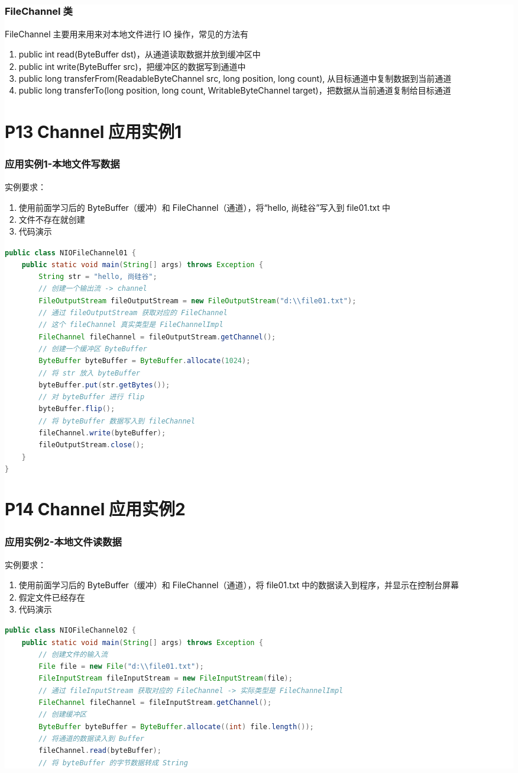 ### FileChannel 类

FileChannel 主要用来用来对本地文件进行 IO 操作，常见的方法有

1. public int read(ByteBuffer dst)，从通道读取数据并放到缓冲区中
2. public int write(ByteBuffer src)，把缓冲区的数据写到通道中
3. public long transferFrom(ReadableByteChannel src, long position, long count), 从目标通道中复制数据到当前通道
4. public long transferTo(long position, long count, WritableByteChannel target)，把数据从当前通道复制给目标通道

# P13 Channel 应用实例1

### 应用实例1-本地文件写数据

实例要求：

1. 使用前面学习后的 ByteBuffer（缓冲）和 FileChannel（通道），将“hello, 尚硅谷”写入到 file01.txt 中
2. 文件不存在就创建
3. 代码演示

```java
public class NIOFileChannel01 {
    public static void main(String[] args) throws Exception {
        String str = "hello, 尚硅谷";
        // 创建一个输出流 -> channel
        FileOutputStream fileOutputStream = new FileOutputStream("d:\\file01.txt");
        // 通过 fileOutputStream 获取对应的 FileChannel
        // 这个 fileChannel 真实类型是 FileChannelImpl
        FileChannel fileChannel = fileOutputStream.getChannel();
        // 创建一个缓冲区 ByteBuffer
        ByteBuffer byteBuffer = ByteBuffer.allocate(1024);
        // 将 str 放入 byteBuffer
        byteBuffer.put(str.getBytes());
        // 对 byteBuffer 进行 flip
        byteBuffer.flip();
        // 将 byteBuffer 数据写入到 fileChannel
        fileChannel.write(byteBuffer);
        fileOutputStream.close();
    }
}
```

# P14 Channel 应用实例2

### 应用实例2-本地文件读数据

实例要求：

1. 使用前面学习后的 ByteBuffer（缓冲）和 FileChannel（通道），将 file01.txt 中的数据读入到程序，并显示在控制台屏幕
2. 假定文件已经存在
3. 代码演示

```java
public class NIOFileChannel02 {
    public static void main(String[] args) throws Exception {
        // 创建文件的输入流
        File file = new File("d:\\file01.txt");
        FileInputStream fileInputStream = new FileInputStream(file);
        // 通过 fileInputStream 获取对应的 FileChannel -> 实际类型是 FileChannelImpl
        FileChannel fileChannel = fileInputStream.getChannel();
        // 创建缓冲区
        ByteBuffer byteBuffer = ByteBuffer.allocate((int) file.length());
        // 将通道的数据读入到 Buffer
        fileChannel.read(byteBuffer);
		// 将 byteBuffer 的字节数据转成 String
```